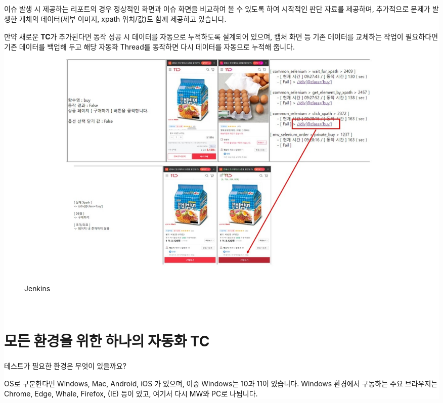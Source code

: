 이슈 발생 시 제공하는 리포트의 경우 정상적인 화면과 이슈 화면을 비교하여 볼 수 있도록 하여 시작적인 판단 자료를 제공하며, 추가적으로 문제가 발생한 개체의 데이터(세부 이미지, xpath 위치/값)도 함께 제공하고 있습니다.

만약 새로운 **TC**가 추가된다면 동작 성공 시 데이터를 자동으로 누적하도록 설계되어 있으며, 캡처 화면 등 기존 데이터를 교체하는 작업이 필요하다면 기존 데이터를 백업해 두고 해당 자동화 Thread를 동작하면 다시 데이터를 자동으로 누적해 줍니다.

<figure>
  <img src="/files/post/2022-10-17-ui-test-automation/Step_09.jpg">
  <figcaption>Jenkins</figcaption>
</figure>
<br/>

 
# 모든 환경을 위한 하나의 자동화 TC <a id='one-tc-for-all'></a>


테스트가 필요한 환경은 무엇이 있을까요?

OS로 구분한다면 Windows, Mac, Android, iOS 가 있으며, 이중 Windows는 10과 11이 있습니다. Windows 환경에서 구동하는 주요 브라우저는 Chrome, Edge, Whale, Firefox, (IE) 등이 있고, 여기서 다시 MW와 PC로 나뉩니다.

<figure>
